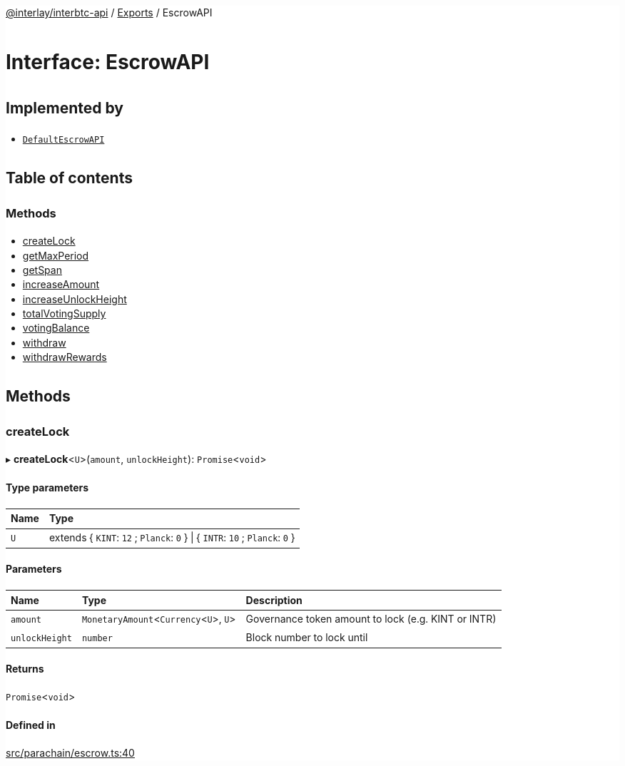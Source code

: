 [@interlay/interbtc-api](/README.md) / [Exports](/modules.md) / EscrowAPI

# Interface: EscrowAPI

## Implemented by

- [`DefaultEscrowAPI`](/classes/DefaultEscrowAPI.md)

## Table of contents

### Methods

- [createLock](/interfaces/EscrowAPI.md#createlock)
- [getMaxPeriod](/interfaces/EscrowAPI.md#getmaxperiod)
- [getSpan](/interfaces/EscrowAPI.md#getspan)
- [increaseAmount](/interfaces/EscrowAPI.md#increaseamount)
- [increaseUnlockHeight](/interfaces/EscrowAPI.md#increaseunlockheight)
- [totalVotingSupply](/interfaces/EscrowAPI.md#totalvotingsupply)
- [votingBalance](/interfaces/EscrowAPI.md#votingbalance)
- [withdraw](/interfaces/EscrowAPI.md#withdraw)
- [withdrawRewards](/interfaces/EscrowAPI.md#withdrawrewards)

## Methods

### <a id="createlock" name="createlock"></a> createLock

▸ **createLock**<`U`\>(`amount`, `unlockHeight`): `Promise`<`void`\>

#### Type parameters

| Name | Type |
| :------ | :------ |
| `U` | extends { `KINT`: ``12`` ; `Planck`: ``0``  } \| { `INTR`: ``10`` ; `Planck`: ``0``  } |

#### Parameters

| Name | Type | Description |
| :------ | :------ | :------ |
| `amount` | `MonetaryAmount`<`Currency`<`U`\>, `U`\> | Governance token amount to lock (e.g. KINT or INTR) |
| `unlockHeight` | `number` | Block number to lock until |

#### Returns

`Promise`<`void`\>

#### Defined in

[src/parachain/escrow.ts:40](https://github.com/interlay/interbtc-api/blob/b81f698/src/parachain/escrow.ts#L40)
